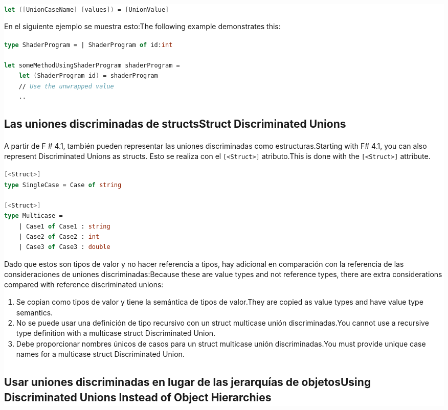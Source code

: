 ```fsharp
let ([UnionCaseName] [values]) = [UnionValue]
```

<span data-ttu-id="ae69f-148">En el siguiente ejemplo se muestra esto:</span><span class="sxs-lookup"><span data-stu-id="ae69f-148">The following example demonstrates this:</span></span>

```fsharp
type ShaderProgram = | ShaderProgram of id:int

let someMethodUsingShaderProgram shaderProgram =
    let (ShaderProgram id) = shaderProgram
    // Use the unwrapped value
    ..
```

## <a name="struct-discriminated-unions"></a><span data-ttu-id="ae69f-149">Las uniones discriminadas de structs</span><span class="sxs-lookup"><span data-stu-id="ae69f-149">Struct Discriminated Unions</span></span>

<span data-ttu-id="ae69f-150">A partir de F # 4.1, también pueden representar las uniones discriminadas como estructuras.</span><span class="sxs-lookup"><span data-stu-id="ae69f-150">Starting with F# 4.1, you can also represent Discriminated Unions as structs.</span></span>  <span data-ttu-id="ae69f-151">Esto se realiza con el `[<Struct>]` atributo.</span><span class="sxs-lookup"><span data-stu-id="ae69f-151">This is done with the `[<Struct>]` attribute.</span></span>

```fsharp
[<Struct>]
type SingleCase = Case of string

[<Struct>]
type Multicase =
    | Case1 of Case1 : string
    | Case2 of Case2 : int
    | Case3 of Case3 : double
```

<span data-ttu-id="ae69f-152">Dado que estos son tipos de valor y no hacer referencia a tipos, hay adicional en comparación con la referencia de las consideraciones de uniones discriminadas:</span><span class="sxs-lookup"><span data-stu-id="ae69f-152">Because these are value types and not reference types, there are extra considerations compared with reference discriminated unions:</span></span>

1. <span data-ttu-id="ae69f-153">Se copian como tipos de valor y tiene la semántica de tipos de valor.</span><span class="sxs-lookup"><span data-stu-id="ae69f-153">They are copied as value types and have value type semantics.</span></span>
2. <span data-ttu-id="ae69f-154">No se puede usar una definición de tipo recursivo con un struct multicase unión discriminadas.</span><span class="sxs-lookup"><span data-stu-id="ae69f-154">You cannot use a recursive type definition with a multicase struct Discriminated Union.</span></span>
3. <span data-ttu-id="ae69f-155">Debe proporcionar nombres únicos de casos para un struct multicase unión discriminadas.</span><span class="sxs-lookup"><span data-stu-id="ae69f-155">You must provide unique case names for a multicase struct Discriminated Union.</span></span>

## <a name="using-discriminated-unions-instead-of-object-hierarchies"></a><span data-ttu-id="ae69f-156">Usar uniones discriminadas en lugar de las jerarquías de objetos</span><span class="sxs-lookup"><span data-stu-id="ae69f-156">Using Discriminated Unions Instead of Object Hierarchies</span></span>
